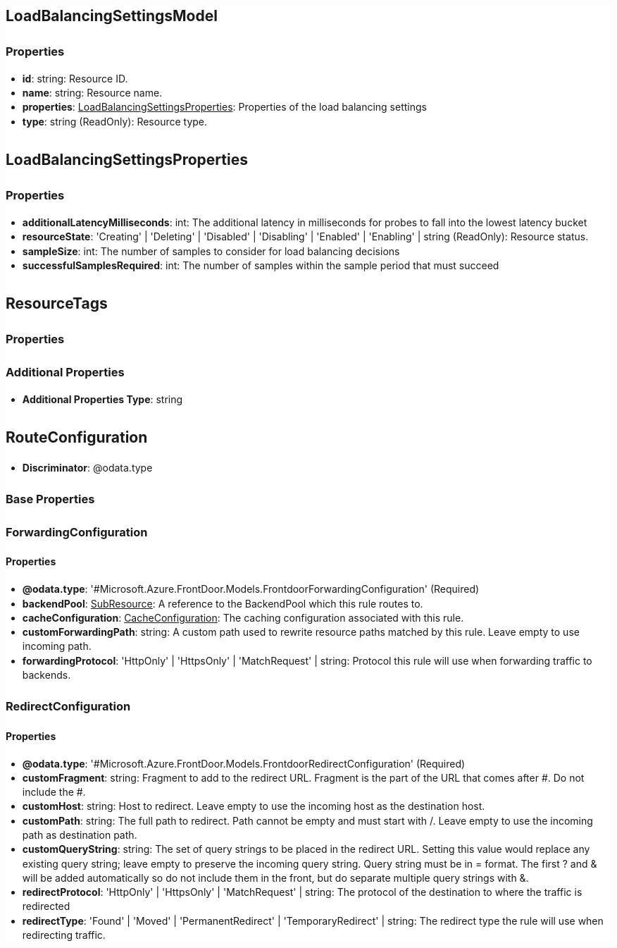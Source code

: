 ## LoadBalancingSettingsModel
### Properties
* **id**: string: Resource ID.
* **name**: string: Resource name.
* **properties**: [LoadBalancingSettingsProperties](#loadbalancingsettingsproperties): Properties of the load balancing settings
* **type**: string (ReadOnly): Resource type.

## LoadBalancingSettingsProperties
### Properties
* **additionalLatencyMilliseconds**: int: The additional latency in milliseconds for probes to fall into the lowest latency bucket
* **resourceState**: 'Creating' | 'Deleting' | 'Disabled' | 'Disabling' | 'Enabled' | 'Enabling' | string (ReadOnly): Resource status.
* **sampleSize**: int: The number of samples to consider for load balancing decisions
* **successfulSamplesRequired**: int: The number of samples within the sample period that must succeed

## ResourceTags
### Properties
### Additional Properties
* **Additional Properties Type**: string

## RouteConfiguration
* **Discriminator**: @odata.type

### Base Properties
### ForwardingConfiguration
#### Properties
* **@odata.type**: '#Microsoft.Azure.FrontDoor.Models.FrontdoorForwardingConfiguration' (Required)
* **backendPool**: [SubResource](#subresource): A reference to the BackendPool which this rule routes to.
* **cacheConfiguration**: [CacheConfiguration](#cacheconfiguration): The caching configuration associated with this rule.
* **customForwardingPath**: string: A custom path used to rewrite resource paths matched by this rule. Leave empty to use incoming path.
* **forwardingProtocol**: 'HttpOnly' | 'HttpsOnly' | 'MatchRequest' | string: Protocol this rule will use when forwarding traffic to backends.

### RedirectConfiguration
#### Properties
* **@odata.type**: '#Microsoft.Azure.FrontDoor.Models.FrontdoorRedirectConfiguration' (Required)
* **customFragment**: string: Fragment to add to the redirect URL. Fragment is the part of the URL that comes after #. Do not include the #.
* **customHost**: string: Host to redirect. Leave empty to use the incoming host as the destination host.
* **customPath**: string: The full path to redirect. Path cannot be empty and must start with /. Leave empty to use the incoming path as destination path.
* **customQueryString**: string: The set of query strings to be placed in the redirect URL. Setting this value would replace any existing query string; leave empty to preserve the incoming query string. Query string must be in <key>=<value> format. The first ? and & will be added automatically so do not include them in the front, but do separate multiple query strings with &.
* **redirectProtocol**: 'HttpOnly' | 'HttpsOnly' | 'MatchRequest' | string: The protocol of the destination to where the traffic is redirected
* **redirectType**: 'Found' | 'Moved' | 'PermanentRedirect' | 'TemporaryRedirect' | string: The redirect type the rule will use when redirecting traffic.